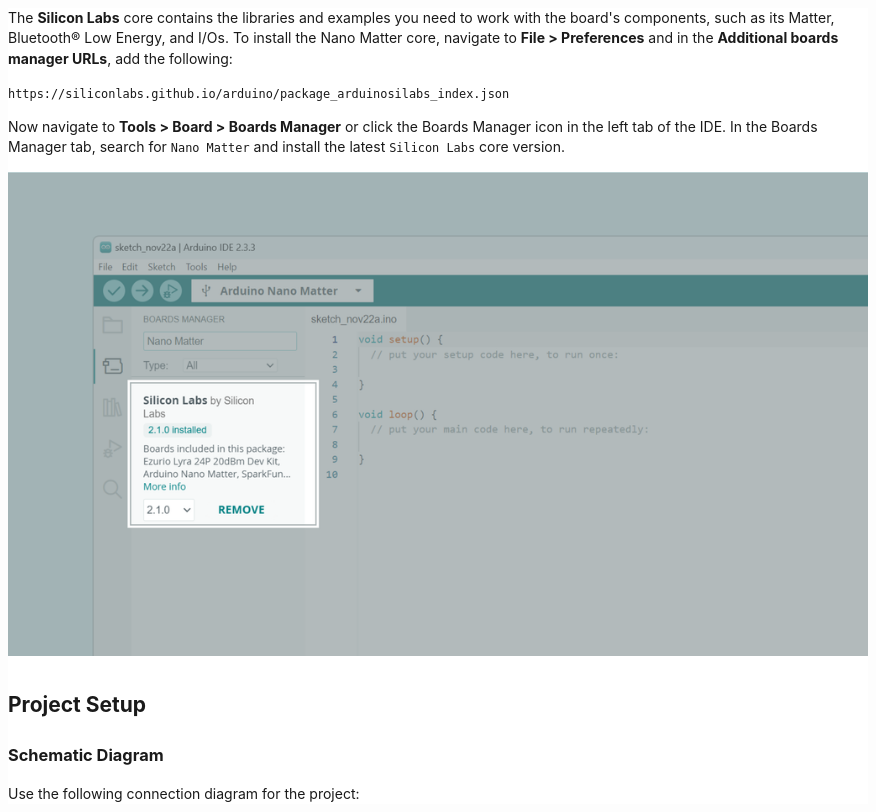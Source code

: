 The **Silicon Labs** core contains the libraries and examples you need to work with the board's components, such as its Matter, Bluetooth® Low Energy, and I/Os. To install the Nano Matter core, navigate to **File > Preferences** and in the **Additional boards manager URLs**, add the following:

`https://siliconlabs.github.io/arduino/package_arduinosilabs_index.json`

Now navigate to **Tools > Board > Boards Manager** or click the Boards Manager icon in the left tab of the IDE. In the Boards Manager tab, search for `Nano Matter` and install the latest `Silicon Labs` core version.

![Installing the Silicon Labs core in the Arduino IDE](assets/bsp-install-2.png)

## Project Setup

### Schematic Diagram

Use the following connection diagram for the project:
